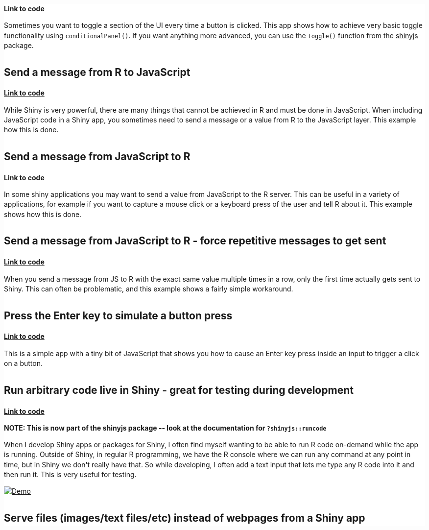 **[Link to code](https://github.com/daattali/advanced-shiny/tree/master/simple-toggle)**

Sometimes you want to toggle a section of the UI every time a button is clicked. This app shows how to achieve very basic toggle functionality using `conditionalPanel()`. If you want anything more advanced, you can use the `toggle()` function from the [shinyjs](https://github.com/daattali/shinyjs) package.

<h2 id="message-r-to-javascript">Send a message from R to JavaScript</h2>

**[Link to code](https://github.com/daattali/advanced-shiny/tree/master/message-r-to-javascript)**

While Shiny is very powerful, there are many things that cannot be achieved in R and must be done in JavaScript. When including JavaScript code in a Shiny app, you sometimes need to send a message or a value from R to the JavaScript layer. This example how this is done.

<h2 id="message-javascript-r">Send a message from JavaScript to R</h2>

**[Link to code](https://github.com/daattali/advanced-shiny/tree/master/message-javascript-to-r)**

In some shiny applications you may want to send a value from JavaScript to the R server. This can be useful in a variety of applications, for example if you want to capture a mouse click or a keyboard press of the user and tell R about it. This example shows how this is done.

<h2 id="message-javascript-r-force">Send a message from JavaScript to R - force repetitive messages to get sent</h2>

**[Link to code](https://github.com/daattali/advanced-shiny/tree/master/message-javascript-to-r-force)**

When you send a message from JS to R with the exact same value multiple times in a row, only the first time actually gets sent to Shiny. This can often be problematic, and this example shows a fairly simple workaround. 

<h2 id="proxy-click">Press the Enter key to simulate a button press</h2>

**[Link to code](https://github.com/daattali/advanced-shiny/tree/master/proxy-click)**

This is a simple app with a tiny bit of JavaScript that shows you how to cause an Enter key press inside an input to trigger a click on a button.

<h2 id="run-arbitrary-code">Run arbitrary code live in Shiny - great for testing during development</h2>

**[Link to code](https://github.com/daattali/advanced-shiny/tree/master/run-arbitrary-code)**

**NOTE: This is now part of the shinyjs package -- look at the documentation for `?shinyjs::runcode`**

When I develop Shiny apps or packages for Shiny, I often find myself wanting to be able to run R code on-demand while the app is running. Outside of Shiny, in regular R programming, we have the R console where we can run any command at any point in time, but in Shiny we don't really have that.  So while developing, I often add a text input that lets me type any R code into it and then run it. This is very useful for testing.

[![Demo](https://raw.githubusercontent.com/daattali/advanced-shiny/master//run-arbitrary-code/run-arbitrary-code.gif)](https://github.com/daattali/advanced-shiny/tree/master/run-arbitrary-code)

<h2 id="serve-images-files">Serve files (images/text files/etc) instead of webpages from a Shiny app </h2>
